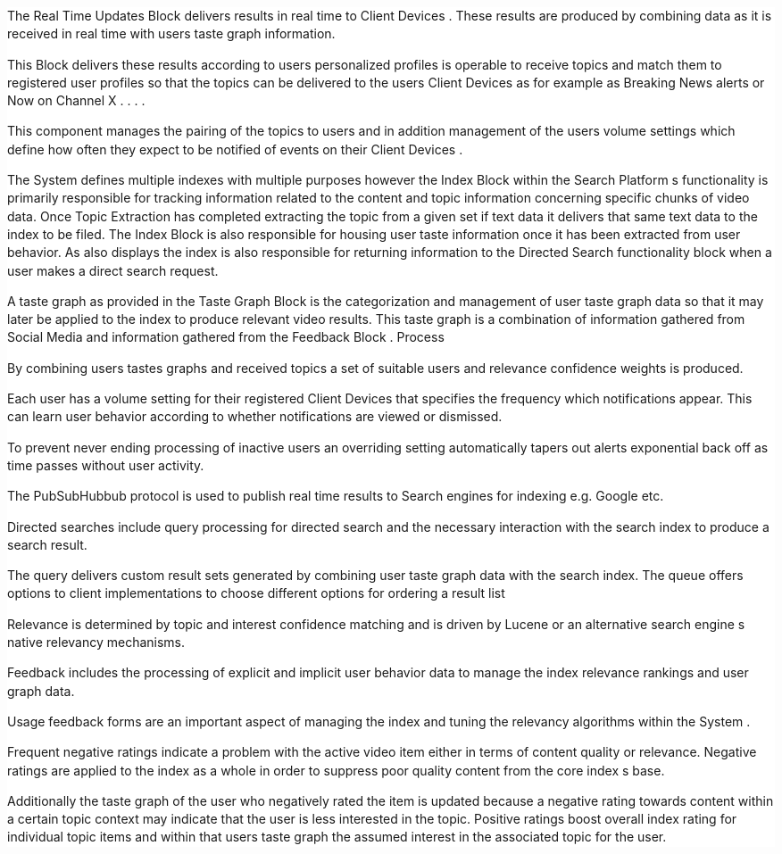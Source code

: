 The Real Time Updates Block delivers results in real time to Client Devices . These results are produced by combining data as it is received in real time with users taste graph information.

This Block delivers these results according to users personalized profiles is operable to receive topics and match them to registered user profiles so that the topics can be delivered to the users Client Devices as for example as Breaking News alerts or Now on Channel X . . . .

This component manages the pairing of the topics to users and in addition management of the users volume settings which define how often they expect to be notified of events on their Client Devices .

The System defines multiple indexes with multiple purposes however the Index Block within the Search Platform s functionality is primarily responsible for tracking information related to the content and topic information concerning specific chunks of video data. Once Topic Extraction has completed extracting the topic from a given set if text data it delivers that same text data to the index to be filed. The Index Block is also responsible for housing user taste information once it has been extracted from user behavior. As also displays the index is also responsible for returning information to the Directed Search functionality block when a user makes a direct search request.

A taste graph as provided in the Taste Graph Block is the categorization and management of user taste graph data so that it may later be applied to the index to produce relevant video results. This taste graph is a combination of information gathered from Social Media and information gathered from the Feedback Block . Process

By combining users tastes graphs and received topics a set of suitable users and relevance confidence weights is produced.

Each user has a volume setting for their registered Client Devices that specifies the frequency which notifications appear. This can learn user behavior according to whether notifications are viewed or dismissed.

To prevent never ending processing of inactive users an overriding setting automatically tapers out alerts exponential back off as time passes without user activity.

The PubSubHubbub protocol is used to publish real time results to Search engines for indexing e.g. Google etc. 

Directed searches include query processing for directed search and the necessary interaction with the search index to produce a search result.

The query delivers custom result sets generated by combining user taste graph data with the search index. The queue offers options to client implementations to choose different options for ordering a result list 

Relevance is determined by topic and interest confidence matching and is driven by Lucene or an alternative search engine s native relevancy mechanisms.

Feedback includes the processing of explicit and implicit user behavior data to manage the index relevance rankings and user graph data.

Usage feedback forms are an important aspect of managing the index and tuning the relevancy algorithms within the System .

Frequent negative ratings indicate a problem with the active video item either in terms of content quality or relevance. Negative ratings are applied to the index as a whole in order to suppress poor quality content from the core index s base.

Additionally the taste graph of the user who negatively rated the item is updated because a negative rating towards content within a certain topic context may indicate that the user is less interested in the topic. Positive ratings boost overall index rating for individual topic items and within that users taste graph the assumed interest in the associated topic for the user.
